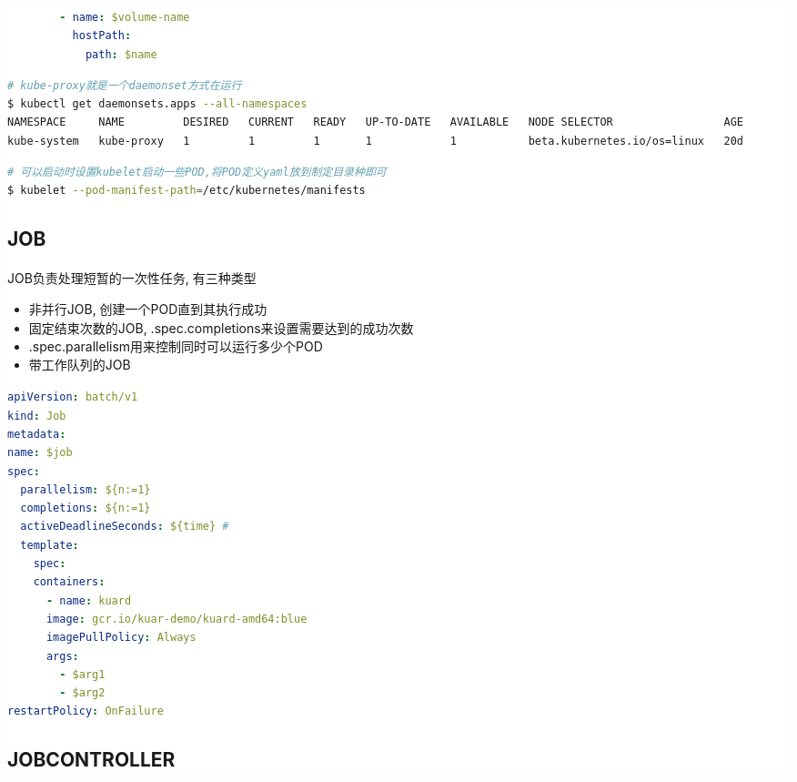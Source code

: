 ```yaml
        - name: $volume-name
          hostPath:
            path: $name
```

```sh
# kube-proxy就是一个daemonset方式在运行
$ kubectl get daemonsets.apps --all-namespaces
NAMESPACE     NAME         DESIRED   CURRENT   READY   UP-TO-DATE   AVAILABLE   NODE SELECTOR                 AGE
kube-system   kube-proxy   1         1         1       1            1           beta.kubernetes.io/os=linux   20d

```



```sh
# 可以启动时设置kubelet启动一些POD,将POD定义yaml放到制定目录种即可
$ kubelet --pod-manifest-path=/etc/kubernetes/manifests
```



## JOB

JOB负责处理短暂的一次性任务, 有三种类型

- 非并行JOB, 创建一个POD直到其执行成功
- 固定结束次数的JOB, .spec.completions来设置需要达到的成功次数
- .spec.parallelism用来控制同时可以运行多少个POD
- 带工作队列的JOB

```yaml
apiVersion: batch/v1
kind: Job
metadata:
name: $job
spec:
  parallelism: ${n:=1}
  completions: ${n:=1}
  activeDeadlineSeconds: ${time} # 
  template:
    spec:
    containers:
      - name: kuard
      image: gcr.io/kuar-demo/kuard-amd64:blue
      imagePullPolicy: Always
      args:
        - $arg1
        - $arg2
restartPolicy: OnFailure
```

## JOBCONTROLLER
